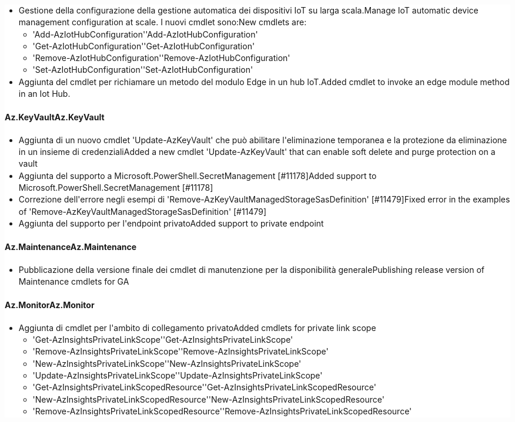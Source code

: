 * <span data-ttu-id="c14d3-343">Gestione della configurazione della gestione automatica dei dispositivi IoT su larga scala.</span><span class="sxs-lookup"><span data-stu-id="c14d3-343">Manage IoT automatic device management configuration at scale.</span></span> <span data-ttu-id="c14d3-344">I nuovi cmdlet sono:</span><span class="sxs-lookup"><span data-stu-id="c14d3-344">New cmdlets are:</span></span>
    - <span data-ttu-id="c14d3-345">'Add-AzIotHubConfiguration'</span><span class="sxs-lookup"><span data-stu-id="c14d3-345">'Add-AzIotHubConfiguration'</span></span>
    - <span data-ttu-id="c14d3-346">'Get-AzIotHubConfiguration'</span><span class="sxs-lookup"><span data-stu-id="c14d3-346">'Get-AzIotHubConfiguration'</span></span>
    - <span data-ttu-id="c14d3-347">'Remove-AzIotHubConfiguration'</span><span class="sxs-lookup"><span data-stu-id="c14d3-347">'Remove-AzIotHubConfiguration'</span></span>
    - <span data-ttu-id="c14d3-348">'Set-AzIotHubConfiguration'</span><span class="sxs-lookup"><span data-stu-id="c14d3-348">'Set-AzIotHubConfiguration'</span></span>
* <span data-ttu-id="c14d3-349">Aggiunta del cmdlet per richiamare un metodo del modulo Edge in un hub IoT.</span><span class="sxs-lookup"><span data-stu-id="c14d3-349">Added cmdlet to invoke an edge module method in an Iot Hub.</span></span>

#### <a name="azkeyvault"></a><span data-ttu-id="c14d3-350">Az.KeyVault</span><span class="sxs-lookup"><span data-stu-id="c14d3-350">Az.KeyVault</span></span>
* <span data-ttu-id="c14d3-351">Aggiunta di un nuovo cmdlet 'Update-AzKeyVault' che può abilitare l'eliminazione temporanea e la protezione da eliminazione in un insieme di credenziali</span><span class="sxs-lookup"><span data-stu-id="c14d3-351">Added a new cmdlet 'Update-AzKeyVault' that can enable soft delete and purge protection on a vault</span></span>
* <span data-ttu-id="c14d3-352">Aggiunta del supporto a Microsoft.PowerShell.SecretManagement [#11178]</span><span class="sxs-lookup"><span data-stu-id="c14d3-352">Added support to Microsoft.PowerShell.SecretManagement [#11178]</span></span>
* <span data-ttu-id="c14d3-353">Correzione dell'errore negli esempi di 'Remove-AzKeyVaultManagedStorageSasDefinition' [#11479]</span><span class="sxs-lookup"><span data-stu-id="c14d3-353">Fixed error in the examples of 'Remove-AzKeyVaultManagedStorageSasDefinition' [#11479]</span></span>
* <span data-ttu-id="c14d3-354">Aggiunta del supporto per l'endpoint privato</span><span class="sxs-lookup"><span data-stu-id="c14d3-354">Added support to private endpoint</span></span>

#### <a name="azmaintenance"></a><span data-ttu-id="c14d3-355">Az.Maintenance</span><span class="sxs-lookup"><span data-stu-id="c14d3-355">Az.Maintenance</span></span>
* <span data-ttu-id="c14d3-356">Pubblicazione della versione finale dei cmdlet di manutenzione per la disponibilità generale</span><span class="sxs-lookup"><span data-stu-id="c14d3-356">Publishing release version of Maintenance cmdlets for GA</span></span>

#### <a name="azmonitor"></a><span data-ttu-id="c14d3-357">Az.Monitor</span><span class="sxs-lookup"><span data-stu-id="c14d3-357">Az.Monitor</span></span>
* <span data-ttu-id="c14d3-358">Aggiunta di cmdlet per l'ambito di collegamento privato</span><span class="sxs-lookup"><span data-stu-id="c14d3-358">Added cmdlets for private link scope</span></span>
    - <span data-ttu-id="c14d3-359">'Get-AzInsightsPrivateLinkScope'</span><span class="sxs-lookup"><span data-stu-id="c14d3-359">'Get-AzInsightsPrivateLinkScope'</span></span>
    - <span data-ttu-id="c14d3-360">'Remove-AzInsightsPrivateLinkScope'</span><span class="sxs-lookup"><span data-stu-id="c14d3-360">'Remove-AzInsightsPrivateLinkScope'</span></span>
    - <span data-ttu-id="c14d3-361">'New-AzInsightsPrivateLinkScope'</span><span class="sxs-lookup"><span data-stu-id="c14d3-361">'New-AzInsightsPrivateLinkScope'</span></span>
    - <span data-ttu-id="c14d3-362">'Update-AzInsightsPrivateLinkScope'</span><span class="sxs-lookup"><span data-stu-id="c14d3-362">'Update-AzInsightsPrivateLinkScope'</span></span>
    - <span data-ttu-id="c14d3-363">'Get-AzInsightsPrivateLinkScopedResource'</span><span class="sxs-lookup"><span data-stu-id="c14d3-363">'Get-AzInsightsPrivateLinkScopedResource'</span></span>
    - <span data-ttu-id="c14d3-364">'New-AzInsightsPrivateLinkScopedResource'</span><span class="sxs-lookup"><span data-stu-id="c14d3-364">'New-AzInsightsPrivateLinkScopedResource'</span></span>
    - <span data-ttu-id="c14d3-365">'Remove-AzInsightsPrivateLinkScopedResource'</span><span class="sxs-lookup"><span data-stu-id="c14d3-365">'Remove-AzInsightsPrivateLinkScopedResource'</span></span>
